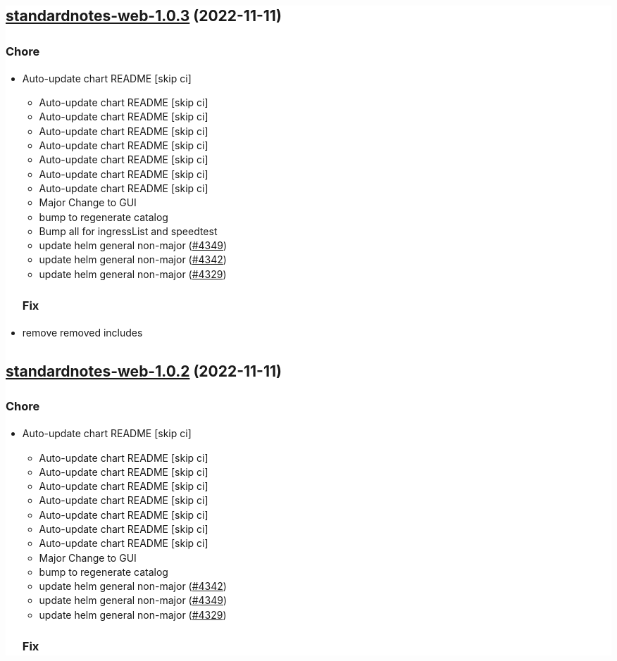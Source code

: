   


## [standardnotes-web-1.0.3](https://github.com/truecharts/charts/compare/standardnotes-web-0.0.36...standardnotes-web-1.0.3) (2022-11-11)

### Chore

- Auto-update chart README [skip ci]
  - Auto-update chart README [skip ci]
  - Auto-update chart README [skip ci]
  - Auto-update chart README [skip ci]
  - Auto-update chart README [skip ci]
  - Auto-update chart README [skip ci]
  - Auto-update chart README [skip ci]
  - Auto-update chart README [skip ci]
  - Major Change to GUI
  - bump to regenerate catalog
  - Bump all for ingressList and speedtest
  - update helm general non-major ([#4349](https://github.com/truecharts/charts/issues/4349))
  - update helm general non-major ([#4342](https://github.com/truecharts/charts/issues/4342))
  - update helm general non-major ([#4329](https://github.com/truecharts/charts/issues/4329))
  
  ### Fix

- remove removed includes
  
  


## [standardnotes-web-1.0.2](https://github.com/truecharts/charts/compare/standardnotes-web-0.0.36...standardnotes-web-1.0.2) (2022-11-11)

### Chore

- Auto-update chart README [skip ci]
  - Auto-update chart README [skip ci]
  - Auto-update chart README [skip ci]
  - Auto-update chart README [skip ci]
  - Auto-update chart README [skip ci]
  - Auto-update chart README [skip ci]
  - Auto-update chart README [skip ci]
  - Auto-update chart README [skip ci]
  - Major Change to GUI
  - bump to regenerate catalog
  - update helm general non-major ([#4342](https://github.com/truecharts/charts/issues/4342))
  - update helm general non-major ([#4349](https://github.com/truecharts/charts/issues/4349))
  - update helm general non-major ([#4329](https://github.com/truecharts/charts/issues/4329))
  
  ### Fix
